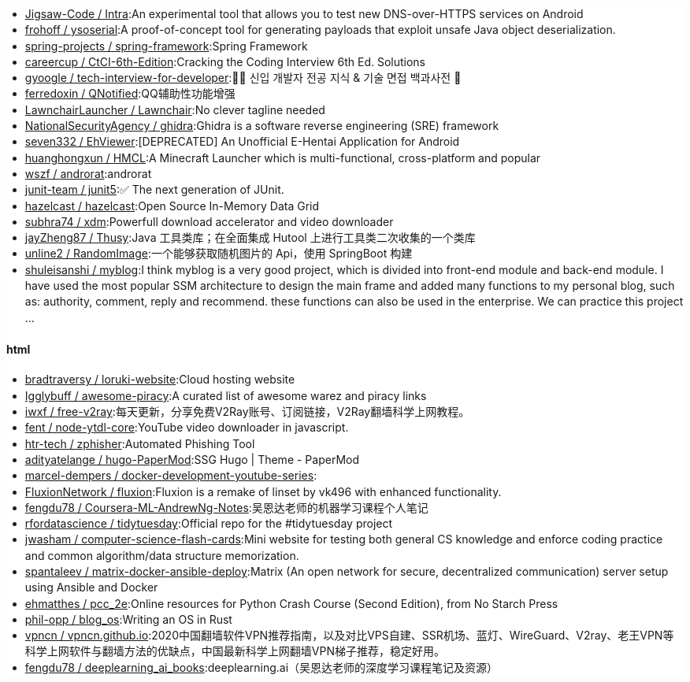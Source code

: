 * [Jigsaw-Code / Intra](https://github.com/Jigsaw-Code/Intra):An experimental tool that allows you to test new DNS-over-HTTPS services on Android
* [frohoff / ysoserial](https://github.com/frohoff/ysoserial):A proof-of-concept tool for generating payloads that exploit unsafe Java object deserialization.
* [spring-projects / spring-framework](https://github.com/spring-projects/spring-framework):Spring Framework
* [careercup / CtCI-6th-Edition](https://github.com/careercup/CtCI-6th-Edition):Cracking the Coding Interview 6th Ed. Solutions
* [gyoogle / tech-interview-for-developer](https://github.com/gyoogle/tech-interview-for-developer):👶🏻 신입 개발자 전공 지식 & 기술 면접 백과사전 📖
* [ferredoxin / QNotified](https://github.com/ferredoxin/QNotified):QQ辅助性功能增强
* [LawnchairLauncher / Lawnchair](https://github.com/LawnchairLauncher/Lawnchair):No clever tagline needed
* [NationalSecurityAgency / ghidra](https://github.com/NationalSecurityAgency/ghidra):Ghidra is a software reverse engineering (SRE) framework
* [seven332 / EhViewer](https://github.com/seven332/EhViewer):[DEPRECATED] An Unofficial E-Hentai Application for Android
* [huanghongxun / HMCL](https://github.com/huanghongxun/HMCL):A Minecraft Launcher which is multi-functional, cross-platform and popular
* [wszf / androrat](https://github.com/wszf/androrat):androrat
* [junit-team / junit5](https://github.com/junit-team/junit5):✅ The next generation of JUnit.
* [hazelcast / hazelcast](https://github.com/hazelcast/hazelcast):Open Source In-Memory Data Grid
* [subhra74 / xdm](https://github.com/subhra74/xdm):Powerfull download accelerator and video downloader
* [jayZheng87 / Thusy](https://github.com/jayZheng87/Thusy):Java 工具类库；在全面集成 Hutool 上进行工具类二次收集的一个类库
* [unline2 / RandomImage](https://github.com/unline2/RandomImage):一个能够获取随机图片的 Api，使用 SpringBoot 构建
* [shuleisanshi / myblog](https://github.com/shuleisanshi/myblog):I think myblog is a very good project, which is divided into front-end module and back-end module. I have used the most popular SSM architecture to design the main frame and added many functions to my personal blog, such as: authority, comment, reply and recommend. these functions can also be used in the enterprise. We can practice this project …

#### html
* [bradtraversy / loruki-website](https://github.com/bradtraversy/loruki-website):Cloud hosting website
* [Igglybuff / awesome-piracy](https://github.com/Igglybuff/awesome-piracy):A curated list of awesome warez and piracy links
* [iwxf / free-v2ray](https://github.com/iwxf/free-v2ray):每天更新，分享免费V2Ray账号、订阅链接，V2Ray翻墙科学上网教程。
* [fent / node-ytdl-core](https://github.com/fent/node-ytdl-core):YouTube video downloader in javascript.
* [htr-tech / zphisher](https://github.com/htr-tech/zphisher):Automated Phishing Tool
* [adityatelange / hugo-PaperMod](https://github.com/adityatelange/hugo-PaperMod):SSG Hugo | Theme - PaperMod
* [marcel-dempers / docker-development-youtube-series](https://github.com/marcel-dempers/docker-development-youtube-series):
* [FluxionNetwork / fluxion](https://github.com/FluxionNetwork/fluxion):Fluxion is a remake of linset by vk496 with enhanced functionality.
* [fengdu78 / Coursera-ML-AndrewNg-Notes](https://github.com/fengdu78/Coursera-ML-AndrewNg-Notes):吴恩达老师的机器学习课程个人笔记
* [rfordatascience / tidytuesday](https://github.com/rfordatascience/tidytuesday):Official repo for the #tidytuesday project
* [jwasham / computer-science-flash-cards](https://github.com/jwasham/computer-science-flash-cards):Mini website for testing both general CS knowledge and enforce coding practice and common algorithm/data structure memorization.
* [spantaleev / matrix-docker-ansible-deploy](https://github.com/spantaleev/matrix-docker-ansible-deploy):Matrix (An open network for secure, decentralized communication) server setup using Ansible and Docker
* [ehmatthes / pcc_2e](https://github.com/ehmatthes/pcc_2e):Online resources for Python Crash Course (Second Edition), from No Starch Press
* [phil-opp / blog_os](https://github.com/phil-opp/blog_os):Writing an OS in Rust
* [vpncn / vpncn.github.io](https://github.com/vpncn/vpncn.github.io):2020中国翻墙软件VPN推荐指南，以及对比VPS自建、SSR机场、蓝灯、WireGuard、V2ray、老王VPN等科学上网软件与翻墙方法的优缺点，中国最新科学上网翻墙VPN梯子推荐，稳定好用。
* [fengdu78 / deeplearning_ai_books](https://github.com/fengdu78/deeplearning_ai_books):deeplearning.ai（吴恩达老师的深度学习课程笔记及资源）